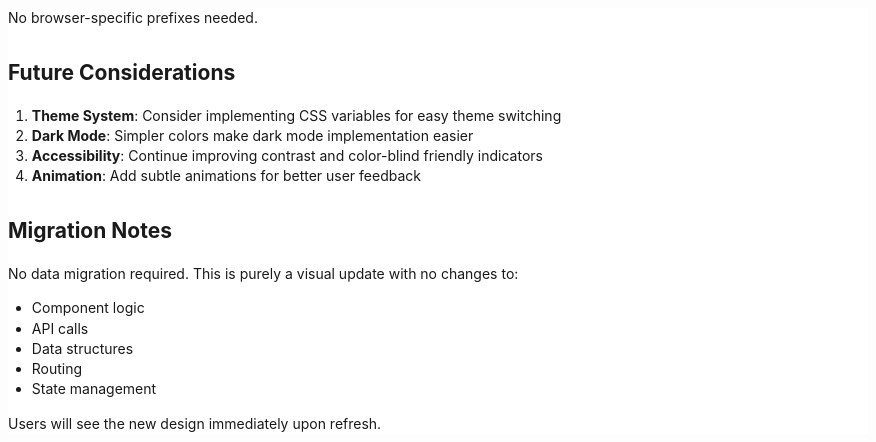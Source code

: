 No browser-specific prefixes needed.

## Future Considerations

1. **Theme System**: Consider implementing CSS variables for easy theme switching
2. **Dark Mode**: Simpler colors make dark mode implementation easier
3. **Accessibility**: Continue improving contrast and color-blind friendly indicators
4. **Animation**: Add subtle animations for better user feedback

## Migration Notes

No data migration required. This is purely a visual update with no changes to:
- Component logic
- API calls
- Data structures
- Routing
- State management

Users will see the new design immediately upon refresh.

